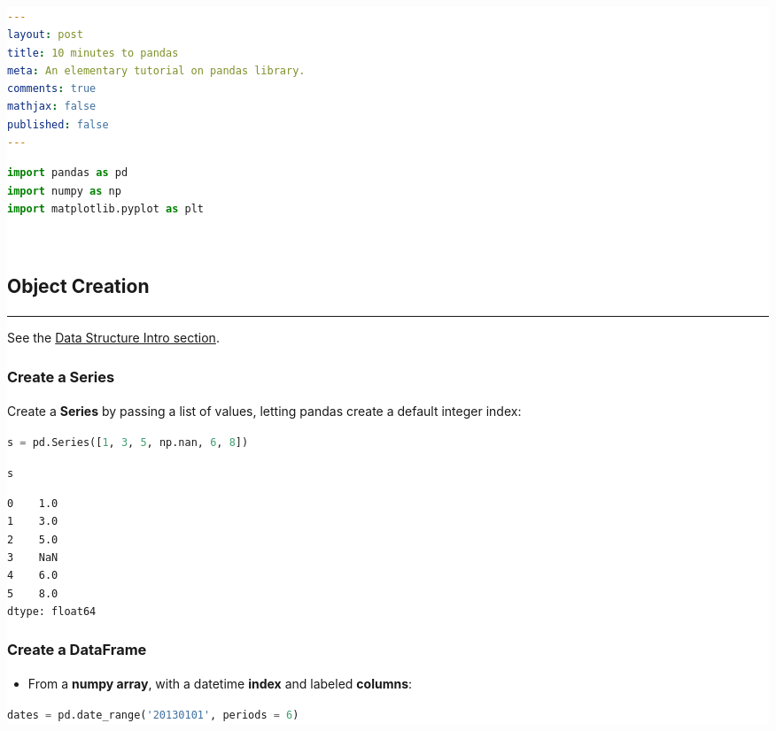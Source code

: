```yaml
---
layout: post
title: 10 minutes to pandas
meta: An elementary tutorial on pandas library.
comments: true
mathjax: false
published: false
---
```


```python
import pandas as pd
import numpy as np
import matplotlib.pyplot as plt
```

<br>

## Object Creation
---

See the [Data Structure Intro section](http://pandas.pydata.org/pandas-docs/stable/dsintro.html#dsintro).

### Create a Series

Create a **Series** by passing a list of values, letting pandas create a default integer index:


```python
s = pd.Series([1, 3, 5, np.nan, 6, 8])
```


```python
s
```




    0    1.0
    1    3.0
    2    5.0
    3    NaN
    4    6.0
    5    8.0
    dtype: float64



### Create a DataFrame

+ From a **numpy array**, with a datetime **index** and labeled **columns**:


```python
dates = pd.date_range('20130101', periods = 6)
```
